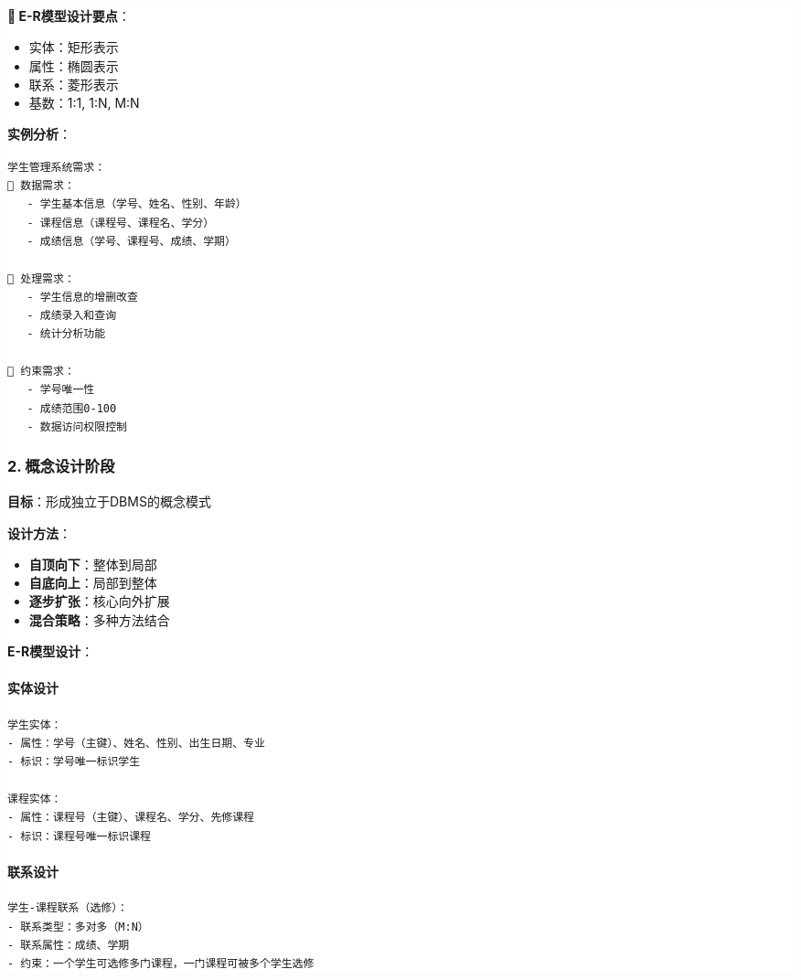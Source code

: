 <div class="exam-tip">
<strong>🎯 E-R模型设计要点</strong>：
<ul>
<li><span class="highlight-red">实体</span>：矩形表示</li>
<li><span class="highlight-blue">属性</span>：椭圆表示</li>
<li><span class="highlight-green">联系</span>：菱形表示</li>
<li><span class="highlight-orange">基数</span>：1:1, 1:N, M:N</li>
</ul>
</div>

**实例分析**：
```
学生管理系统需求：
📌 数据需求：
   - 学生基本信息（学号、姓名、性别、年龄）
   - 课程信息（课程号、课程名、学分）
   - 成绩信息（学号、课程号、成绩、学期）

📌 处理需求：
   - 学生信息的增删改查
   - 成绩录入和查询
   - 统计分析功能

📌 约束需求：
   - 学号唯一性
   - 成绩范围0-100
   - 数据访问权限控制
```

### 2. 概念设计阶段

**目标**：形成独立于DBMS的概念模式

**设计方法**：
- **自顶向下**：整体到局部
- **自底向上**：局部到整体  
- **逐步扩张**：核心向外扩展
- **混合策略**：多种方法结合

**E-R模型设计**：

#### 实体设计
```
学生实体：
- 属性：学号（主键）、姓名、性别、出生日期、专业
- 标识：学号唯一标识学生

课程实体：
- 属性：课程号（主键）、课程名、学分、先修课程
- 标识：课程号唯一标识课程
```

#### 联系设计
```
学生-课程联系（选修）：
- 联系类型：多对多（M:N）
- 联系属性：成绩、学期
- 约束：一个学生可选修多门课程，一门课程可被多个学生选修
```
